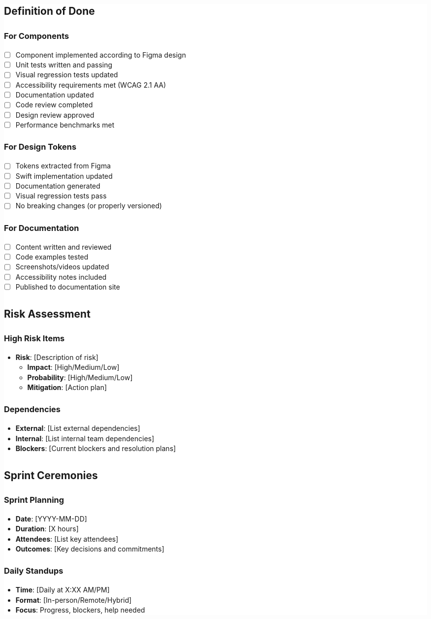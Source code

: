 ## Definition of Done

### For Components
- [ ] Component implemented according to Figma design
- [ ] Unit tests written and passing
- [ ] Visual regression tests updated
- [ ] Accessibility requirements met (WCAG 2.1 AA)
- [ ] Documentation updated
- [ ] Code review completed
- [ ] Design review approved
- [ ] Performance benchmarks met

### For Design Tokens
- [ ] Tokens extracted from Figma
- [ ] Swift implementation updated
- [ ] Documentation generated
- [ ] Visual regression tests pass
- [ ] No breaking changes (or properly versioned)

### For Documentation
- [ ] Content written and reviewed
- [ ] Code examples tested
- [ ] Screenshots/videos updated
- [ ] Accessibility notes included
- [ ] Published to documentation site

## Risk Assessment

### High Risk Items
- **Risk**: [Description of risk]
  - **Impact**: [High/Medium/Low]
  - **Probability**: [High/Medium/Low]
  - **Mitigation**: [Action plan]

### Dependencies
- **External**: [List external dependencies]
- **Internal**: [List internal team dependencies]
- **Blockers**: [Current blockers and resolution plans]

## Sprint Ceremonies

### Sprint Planning
- **Date**: [YYYY-MM-DD]
- **Duration**: [X hours]
- **Attendees**: [List key attendees]
- **Outcomes**: [Key decisions and commitments]

### Daily Standups
- **Time**: [Daily at X:XX AM/PM]
- **Format**: [In-person/Remote/Hybrid]
- **Focus**: Progress, blockers, help needed
